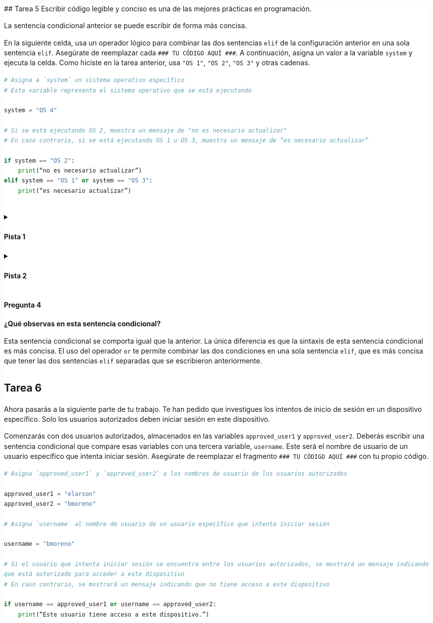 ## Tarea 5
Escribir código legible y conciso es una de las mejores prácticas en programación.

La sentencia condicional anterior se puede escribir de forma más concisa.

En la siguiente celda, usa un operador lógico para combinar las dos sentencias `elif` de la configuración anterior en una sola sentencia `elif`. Asegúrate de reemplazar cada `### TU CÓDIGO AQUÍ ###`. A continuación, asigna un valor a la variable `system` y ejecuta la celda. Como hiciste en la tarea anterior, usa `"OS 1"`, `"OS 2"`, `"OS 3"` y otras cadenas.


```python
# Asigna a `system` un sistema operativo específico
# Esta variable representa el sistema operativo que se está ejecutando

system = "OS 4"

# Si se está ejecutando OS 2, muestra un mensaje de "no es necesario actualizar"
# En caso contrario, si se está ejecutando OS 1 u OS 3, muestra un mensaje de “es necesario actualizar”

if system == "OS 2":
    print(“no es necesario actualizar”)
elif system == "OS 1" or system == "OS 3": 
    print(“es necesario actualizar”)
    
```

<details><summary><h4><strong>Pista 1</strong></h4></summary></details>

<details><summary><h4><strong>Pista 2</strong></h4></summary></details>

#### **Pregunta 4**
**¿Qué observas en esta sentencia condicional?**

Esta sentencia condicional se comporta igual que la anterior. La única diferencia es que la sintaxis de esta sentencia condicional es más concisa. El uso del operador `or` te permite combinar las dos condiciones en una sola sentencia `elif`, que es más concisa que tener las dos sentencias `elif` separadas que se escribieron anteriormente. 

## Tarea 6
Ahora pasarás a la siguiente parte de tu trabajo. Te han pedido que investigues los intentos de inicio de sesión en un dispositivo específico. Solo los usuarios autorizados deben iniciar sesión en este dispositivo.

Comenzarás con dos usuarios autorizados, almacenados en las variables `approved_user1` y `approved_user2`. Deberás escribir una sentencia condicional que compare esas variables con una tercera variable, `username`.  Este será el nombre de usuario de un usuario específico que intenta iniciar sesión. Asegúrate de reemplazar el fragmento `### TU CÓDIGO AQUÍ ###` con tu propio código.


```python
# Asigna `approved_user1` y `approved_user2` a los nombres de usuario de los usuarios autorizados

approved_user1 = "elarson"
approved_user2 = "bmoreno"

# Asigna `username` al nombre de usuario de un usuario específico que intenta iniciar sesión

username = "bmoreno"

# Si el usuario que intenta iniciar sesión se encuentra entre los usuarios autorizados, se mostrará un mensaje indicando que está autorizado para acceder a este dispositivo
# En caso contrario, se mostrará un mensaje indicando que no tiene acceso a este dispositivo

if username == approved_user1 or username == approved_user2:
    print(“Este usuario tiene acceso a este dispositivo.”)
```